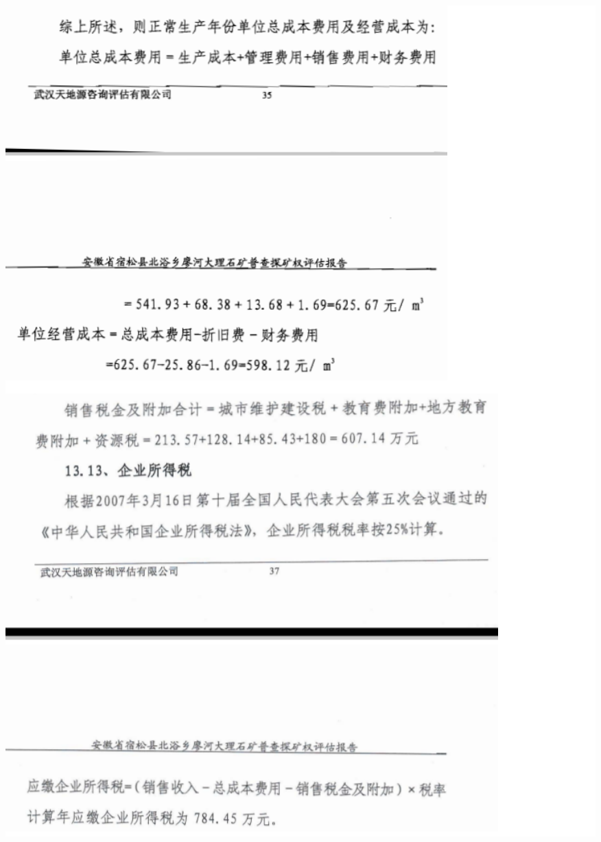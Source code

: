 ![](/images/btnews/0501_0600/0517/c271e926-c757-46d5-aa47-f30b0f2769e0.png)


![](/images/btnews/0501_0600/0517/0d0348e0-bdcd-4a1c-8bfa-671a1cc90e42.png)
